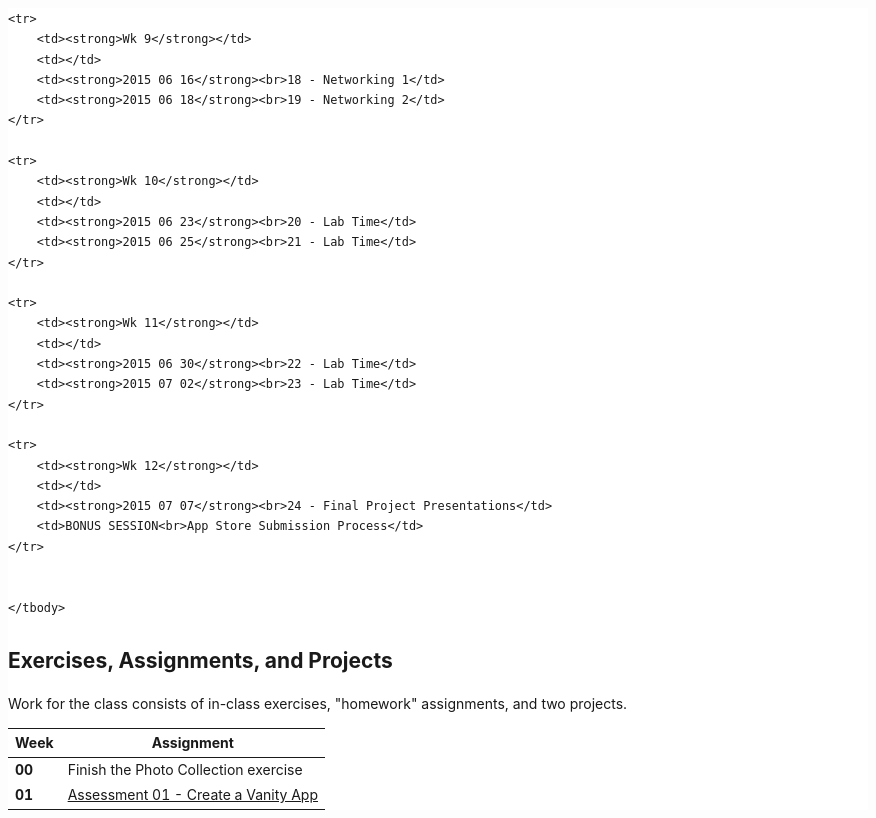     <tr>
        <td><strong>Wk 9</strong></td>
        <td></td>
        <td><strong>2015 06 16</strong><br>18 - Networking 1</td>
        <td><strong>2015 06 18</strong><br>19 - Networking 2</td>
    </tr>
    
    <tr>
        <td><strong>Wk 10</strong></td>
        <td></td>
        <td><strong>2015 06 23</strong><br>20 - Lab Time</td>
        <td><strong>2015 06 25</strong><br>21 - Lab Time</td>
    </tr>
    
    <tr>
        <td><strong>Wk 11</strong></td>
        <td></td>
        <td><strong>2015 06 30</strong><br>22 - Lab Time</td>
        <td><strong>2015 07 02</strong><br>23 - Lab Time</td>
    </tr>
    
    <tr>
        <td><strong>Wk 12</strong></td>
        <td></td>
        <td><strong>2015 07 07</strong><br>24 - Final Project Presentations</td>
        <td>BONUS SESSION<br>App Store Submission Process</td>
    </tr>
    
    
    </tbody>
</table>


## Exercises, Assignments, and Projects

Work for the class consists of in-class exercises, "homework" assignments, and two projects.

<table>
    <thead>
        <tr>
            <th>Week</th>
            <th>Assignment</th>
        </tr>
    </thead>
    <tbody>
        <tr>
            <td><strong>00</strong></td>
            <td>Finish the Photo Collection exercise</td>
        </tr>
        <tr>
            <td><strong>01</strong></td>
            <td>
                <a href="https://github.com/ga-students/MOB-NYC-3/blob/master/Assessments_Challenges/Week%2001/MOB_Week%201%20Assignment.pdf">
                    Assessment 01 - Create a Vanity App
                </a>
            </td>
        </tr>
        